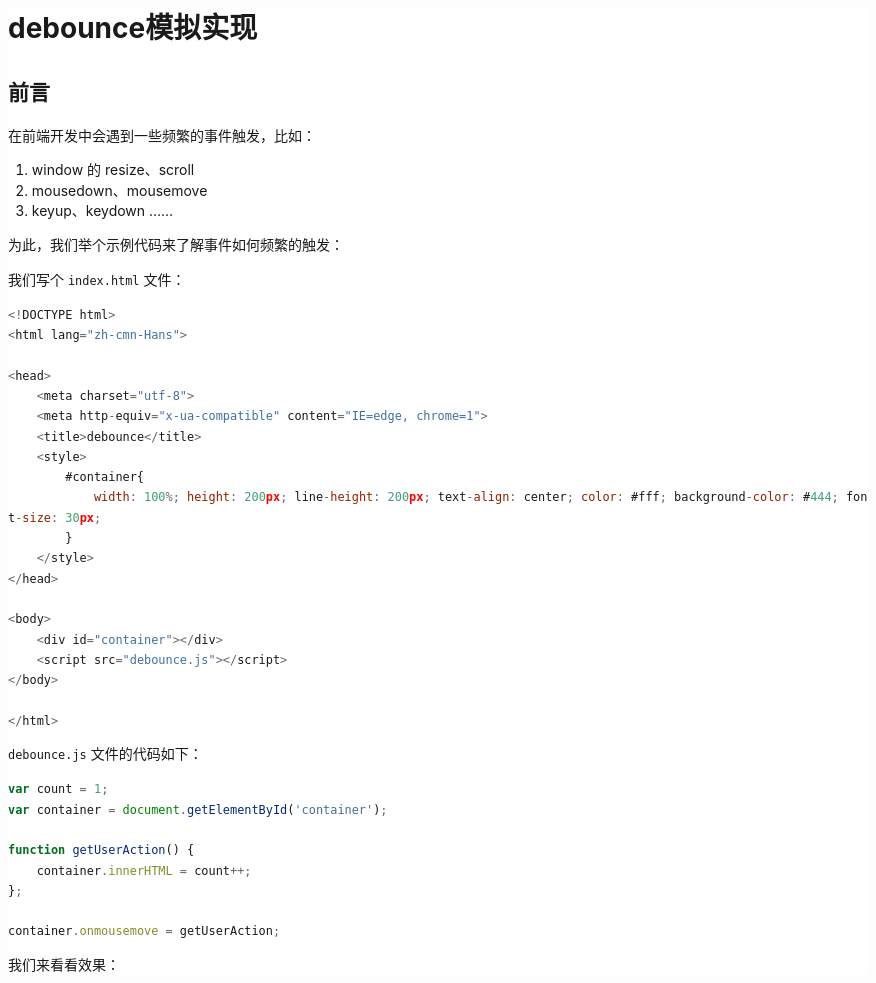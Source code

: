 # debounce模拟实现

## 前言

在前端开发中会遇到一些频繁的事件触发，比如：

1. window 的 resize、scroll
2. mousedown、mousemove
3. keyup、keydown
   ……

为此，我们举个示例代码来了解事件如何频繁的触发：

我们写个 `index.html` 文件：

```javascript
<!DOCTYPE html>
<html lang="zh-cmn-Hans">

<head>
    <meta charset="utf-8">
    <meta http-equiv="x-ua-compatible" content="IE=edge, chrome=1">
    <title>debounce</title>
    <style>
        #container{
            width: 100%; height: 200px; line-height: 200px; text-align: center; color: #fff; background-color: #444; font-size: 30px;
        }
    </style>
</head>

<body>
    <div id="container"></div>
    <script src="debounce.js"></script>
</body>

</html>
```

`debounce.js` 文件的代码如下：

```javascript
var count = 1;
var container = document.getElementById('container');

function getUserAction() {
    container.innerHTML = count++;
};

container.onmousemove = getUserAction;
```

我们来看看效果：
